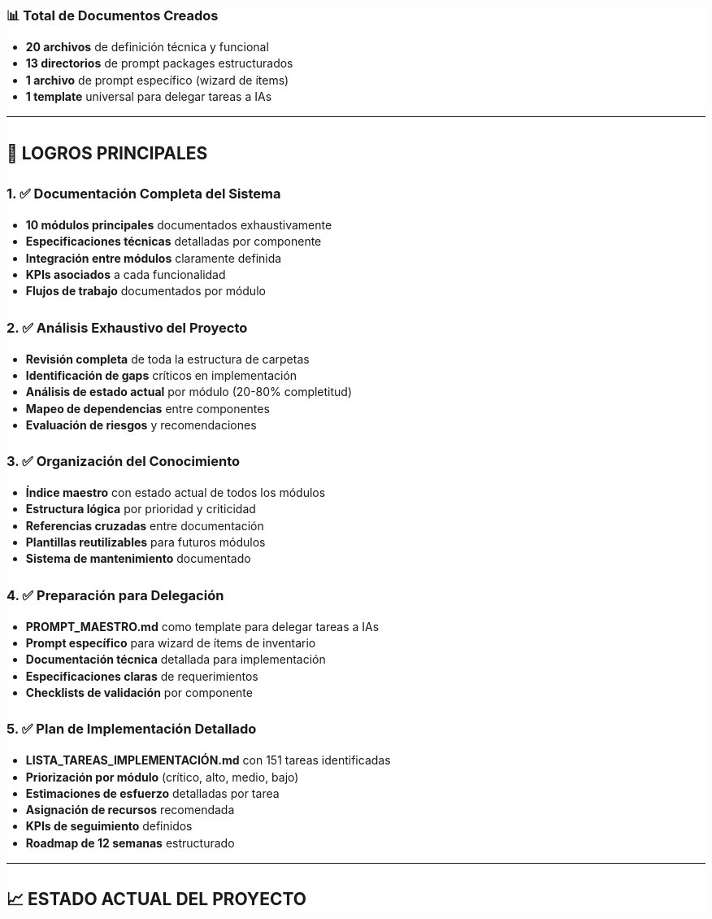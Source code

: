 ### 📊 Total de Documentos Creados
- **20 archivos** de definición técnica y funcional
- **13 directorios** de prompt packages estructurados
- **1 archivo** de prompt específico (wizard de ítems)
- **1 template** universal para delegar tareas a IAs

---

## 🎯 LOGROS PRINCIPALES

### 1. ✅ Documentación Completa del Sistema
- **10 módulos principales** documentados exhaustivamente
- **Especificaciones técnicas** detalladas por componente
- **Integración entre módulos** claramente definida
- **KPIs asociados** a cada funcionalidad
- **Flujos de trabajo** documentados por módulo

### 2. ✅ Análisis Exhaustivo del Proyecto
- **Revisión completa** de toda la estructura de carpetas
- **Identificación de gaps** críticos en implementación
- **Análisis de estado actual** por módulo (20-80% completitud)
- **Mapeo de dependencias** entre componentes
- **Evaluación de riesgos** y recomendaciones

### 3. ✅ Organización del Conocimiento
- **Índice maestro** con estado actual de todos los módulos
- **Estructura lógica** por prioridad y criticidad
- **Referencias cruzadas** entre documentación
- **Plantillas reutilizables** para futuros módulos
- **Sistema de mantenimiento** documentado

### 4. ✅ Preparación para Delegación
- **PROMPT_MAESTRO.md** como template para delegar tareas a IAs
- **Prompt específico** para wizard de ítems de inventario
- **Documentación técnica** detallada para implementación
- **Especificaciones claras** de requerimientos
- **Checklists de validación** por componente

### 5. ✅ Plan de Implementación Detallado
- **LISTA_TAREAS_IMPLEMENTACIÓN.md** con 151 tareas identificadas
- **Priorización por módulo** (crítico, alto, medio, bajo)
- **Estimaciones de esfuerzo** detalladas por tarea
- **Asignación de recursos** recomendada
- **KPIs de seguimiento** definidos
- **Roadmap de 12 semanas** estructurado

---

## 📈 ESTADO ACTUAL DEL PROYECTO
